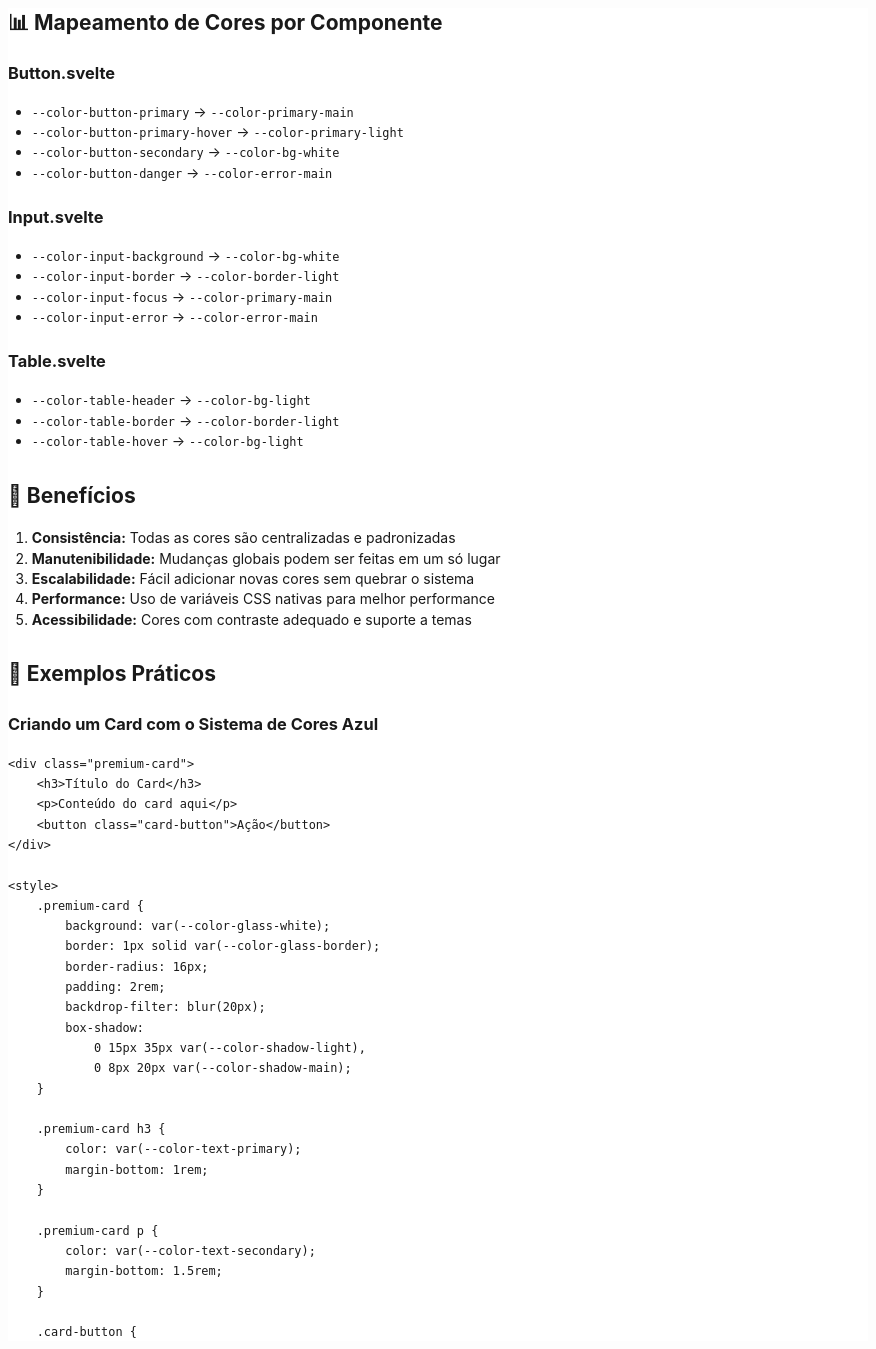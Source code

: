 ## 📊 Mapeamento de Cores por Componente

### Button.svelte
- `--color-button-primary` → `--color-primary-main`
- `--color-button-primary-hover` → `--color-primary-light`
- `--color-button-secondary` → `--color-bg-white`
- `--color-button-danger` → `--color-error-main`

### Input.svelte
- `--color-input-background` → `--color-bg-white`
- `--color-input-border` → `--color-border-light`
- `--color-input-focus` → `--color-primary-main`
- `--color-input-error` → `--color-error-main`

### Table.svelte
- `--color-table-header` → `--color-bg-light`
- `--color-table-border` → `--color-border-light`
- `--color-table-hover` → `--color-bg-light`

## 🎯 Benefícios

1. **Consistência:** Todas as cores são centralizadas e padronizadas
2. **Manutenibilidade:** Mudanças globais podem ser feitas em um só lugar
3. **Escalabilidade:** Fácil adicionar novas cores sem quebrar o sistema
4. **Performance:** Uso de variáveis CSS nativas para melhor performance
5. **Acessibilidade:** Cores com contraste adequado e suporte a temas

## 🚀 Exemplos Práticos

### Criando um Card com o Sistema de Cores Azul

```svelte
<div class="premium-card">
    <h3>Título do Card</h3>
    <p>Conteúdo do card aqui</p>
    <button class="card-button">Ação</button>
</div>

<style>
    .premium-card {
        background: var(--color-glass-white);
        border: 1px solid var(--color-glass-border);
        border-radius: 16px;
        padding: 2rem;
        backdrop-filter: blur(20px);
        box-shadow: 
            0 15px 35px var(--color-shadow-light),
            0 8px 20px var(--color-shadow-main);
    }
    
    .premium-card h3 {
        color: var(--color-text-primary);
        margin-bottom: 1rem;
    }
    
    .premium-card p {
        color: var(--color-text-secondary);
        margin-bottom: 1.5rem;
    }
    
    .card-button {
```